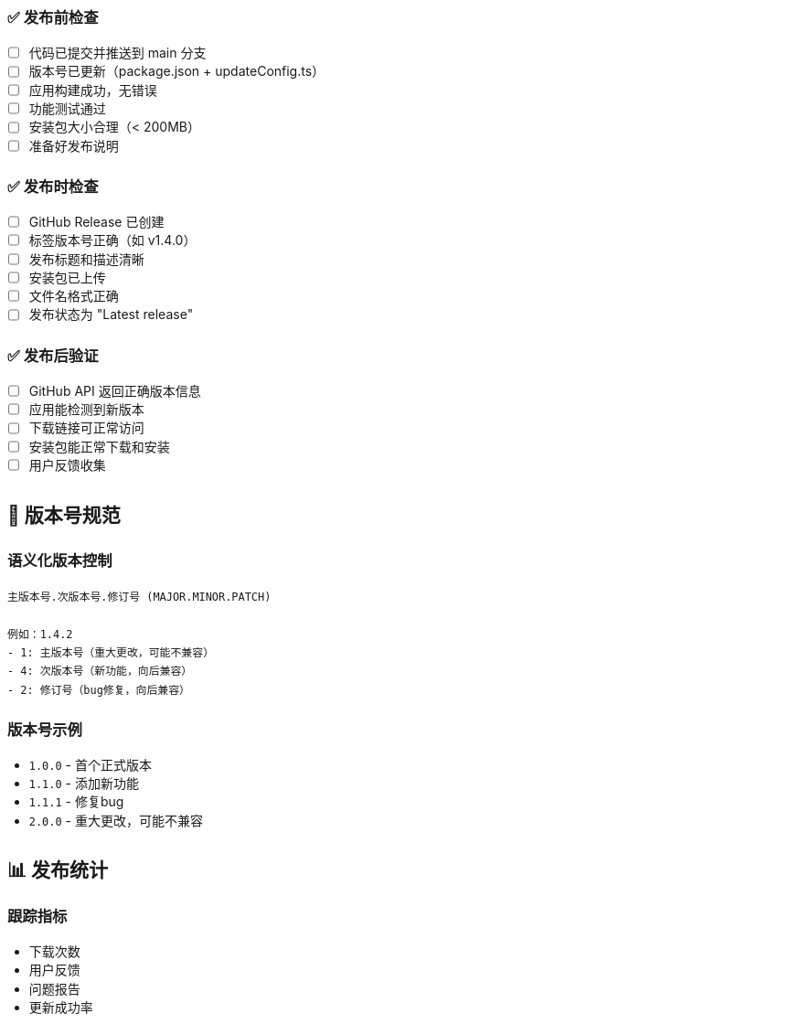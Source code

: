 ### ✅ 发布前检查
- [ ] 代码已提交并推送到 main 分支
- [ ] 版本号已更新（package.json + updateConfig.ts）
- [ ] 应用构建成功，无错误
- [ ] 功能测试通过
- [ ] 安装包大小合理（< 200MB）
- [ ] 准备好发布说明

### ✅ 发布时检查
- [ ] GitHub Release 已创建
- [ ] 标签版本号正确（如 v1.4.0）
- [ ] 发布标题和描述清晰
- [ ] 安装包已上传
- [ ] 文件名格式正确
- [ ] 发布状态为 "Latest release"

### ✅ 发布后验证
- [ ] GitHub API 返回正确版本信息
- [ ] 应用能检测到新版本
- [ ] 下载链接可正常访问
- [ ] 安装包能正常下载和安装
- [ ] 用户反馈收集

## 🔧 版本号规范

### 语义化版本控制
```
主版本号.次版本号.修订号 (MAJOR.MINOR.PATCH)

例如：1.4.2
- 1: 主版本号（重大更改，可能不兼容）
- 4: 次版本号（新功能，向后兼容）
- 2: 修订号（bug修复，向后兼容）
```

### 版本号示例
- `1.0.0` - 首个正式版本
- `1.1.0` - 添加新功能
- `1.1.1` - 修复bug
- `2.0.0` - 重大更改，可能不兼容

## 📊 发布统计

### 跟踪指标
- 下载次数
- 用户反馈
- 问题报告
- 更新成功率
